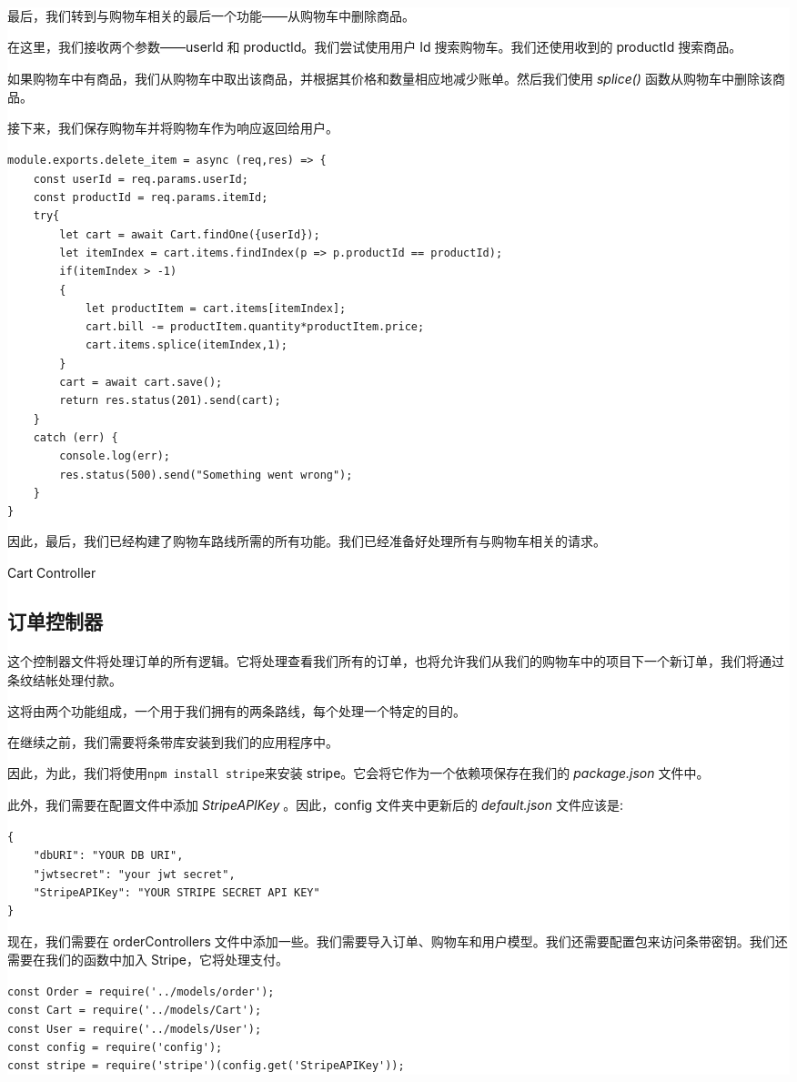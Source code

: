 最后，我们转到与购物车相关的最后一个功能——从购物车中删除商品。

在这里，我们接收两个参数——userId 和 productId。我们尝试使用用户 Id 搜索购物车。我们还使用收到的 productId 搜索商品。

如果购物车中有商品，我们从购物车中取出该商品，并根据其价格和数量相应地减少账单。然后我们使用 *splice()* 函数从购物车中删除该商品。

接下来，我们保存购物车并将购物车作为响应返回给用户。

```
module.exports.delete_item = async (req,res) => {
    const userId = req.params.userId;
    const productId = req.params.itemId;
    try{
        let cart = await Cart.findOne({userId});
        let itemIndex = cart.items.findIndex(p => p.productId == productId);
        if(itemIndex > -1)
        {
            let productItem = cart.items[itemIndex];
            cart.bill -= productItem.quantity*productItem.price;
            cart.items.splice(itemIndex,1);
        }
        cart = await cart.save();
        return res.status(201).send(cart);
    }
    catch (err) {
        console.log(err);
        res.status(500).send("Something went wrong");
    }
}
```

因此，最后，我们已经构建了购物车路线所需的所有功能。我们已经准备好处理所有与购物车相关的请求。

Cart Controller

## 订单控制器

这个控制器文件将处理订单的所有逻辑。它将处理查看我们所有的订单，也将允许我们从我们的购物车中的项目下一个新订单，我们将通过条纹结帐处理付款。

这将由两个功能组成，一个用于我们拥有的两条路线，每个处理一个特定的目的。

在继续之前，我们需要将条带库安装到我们的应用程序中。

因此，为此，我们将使用`npm install stripe`来安装 stripe。它会将它作为一个依赖项保存在我们的 *package.json* 文件中。

此外，我们需要在配置文件中添加 *StripeAPIKey* 。因此，config 文件夹中更新后的 *default.json* 文件应该是:

```
{
    "dbURI": "YOUR DB URI",
    "jwtsecret": "your jwt secret",
    "StripeAPIKey": "YOUR STRIPE SECRET API KEY"
}
```

现在，我们需要在 orderControllers 文件中添加一些。我们需要导入订单、购物车和用户模型。我们还需要配置包来访问条带密钥。我们还需要在我们的函数中加入 Stripe，它将处理支付。

```
const Order = require('../models/order');
const Cart = require('../models/Cart');
const User = require('../models/User');
const config = require('config');
const stripe = require('stripe')(config.get('StripeAPIKey'));
```
